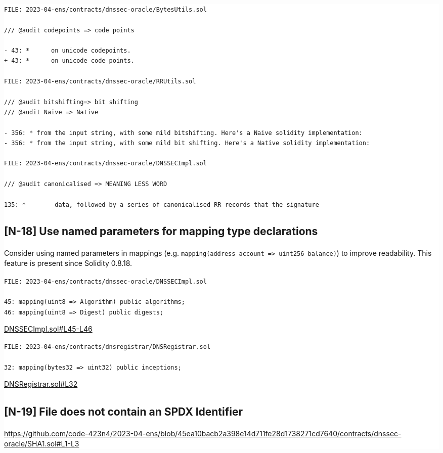 ```solidity
FILE: 2023-04-ens/contracts/dnssec-oracle/BytesUtils.sol

/// @audit codepoints => code points

- 43: *      on unicode codepoints.
+ 43: *      on unicode code points.

FILE: 2023-04-ens/contracts/dnssec-oracle/RRUtils.sol

/// @audit bitshifting=> bit shifting
/// @audit Naive => Native 

- 356: * from the input string, with some mild bitshifting. Here's a Naive solidity implementation:
- 356: * from the input string, with some mild bit shifting. Here's a Native solidity implementation:

FILE: 2023-04-ens/contracts/dnssec-oracle/DNSSECImpl.sol

/// @audit canonicalised => MEANING LESS WORD 

135: *        data, followed by a series of canonicalised RR records that the signature

```

## [N-18] Use named parameters for mapping type declarations

Consider using named parameters in mappings (e.g. `mapping(address account => uint256 balance)`) to improve readability. This feature is present since Solidity 0.8.18.

```solidity
FILE: 2023-04-ens/contracts/dnssec-oracle/DNSSECImpl.sol

45: mapping(uint8 => Algorithm) public algorithms;
46: mapping(uint8 => Digest) public digests;

```
[DNSSECImpl.sol#L45-L46](https://github.com/code-423n4/2023-04-ens/blob/45ea10bacb2a398e14d711fe28d1738271cd7640/contracts/dnssec-oracle/DNSSECImpl.sol#L45-L46)

```solidity
FILE: 2023-04-ens/contracts/dnsregistrar/DNSRegistrar.sol

32: mapping(bytes32 => uint32) public inceptions;

```
[DNSRegistrar.sol#L32](https://github.com/code-423n4/2023-04-ens/blob/45ea10bacb2a398e14d711fe28d1738271cd7640/contracts/dnsregistrar/DNSRegistrar.sol#L32)

## [N-19] File does not contain an SPDX Identifier 

https://github.com/code-423n4/2023-04-ens/blob/45ea10bacb2a398e14d711fe28d1738271cd7640/contracts/dnssec-oracle/SHA1.sol#L1-L3
